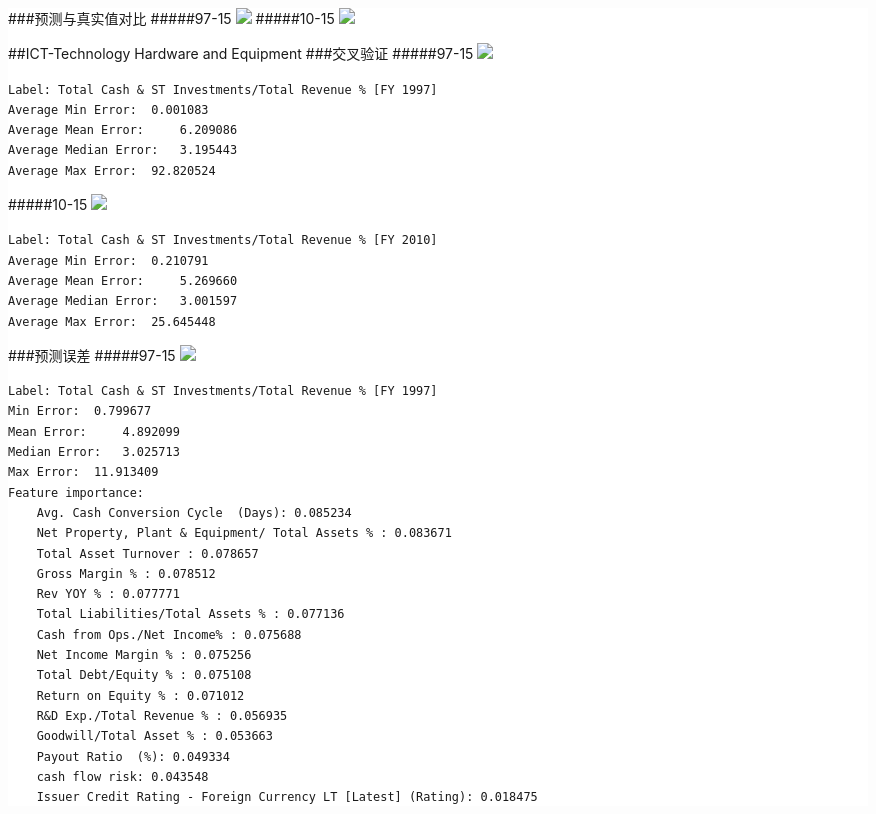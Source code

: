 


###预测与真实值对比
#####97-15
![](contrast_Y2_label_1_gbrt_from_1997_to_2016.png)
#####10-15
![](contrast_Y2_label_1_gbrt_from_2010_to_2016.png)








##ICT-Technology Hardware and Equipment
###交叉验证
#####97-15
![](cv_Y2_label_2_gbrt_from_1997_to_2016.png)
	
	Label: Total Cash & ST Investments/Total Revenue % [FY 1997]
	Average Min Error: 	0.001083
	Average Mean Error: 	6.209086
	Average Median Error: 	3.195443
	Average Max Error: 	92.820524



#####10-15
![](cv_Y2_label_2_gbrt_from_2010_to_2016.png)

	Label: Total Cash & ST Investments/Total Revenue % [FY 2010]
	Average Min Error: 	0.210791
	Average Mean Error: 	5.269660
	Average Median Error: 	3.001597
	Average Max Error: 	25.645448




###预测误差
#####97-15
![](test_Y2_label_2_gbrt_from_1997_to_2016.png)

	Label: Total Cash & ST Investments/Total Revenue % [FY 1997]
	Min Error: 	0.799677
	Mean Error: 	4.892099
	Median Error: 	3.025713
	Max Error: 	11.913409
	Feature importance:
		Avg. Cash Conversion Cycle  (Days): 0.085234
		Net Property, Plant & Equipment/ Total Assets % : 0.083671
		Total Asset Turnover : 0.078657
		Gross Margin % : 0.078512
		Rev YOY % : 0.077771
		Total Liabilities/Total Assets % : 0.077136
		Cash from Ops./Net Income% : 0.075688
		Net Income Margin % : 0.075256
		Total Debt/Equity % : 0.075108
		Return on Equity % : 0.071012
		R&D Exp./Total Revenue % : 0.056935
		Goodwill/Total Asset % : 0.053663
		Payout Ratio  (%): 0.049334
		cash flow risk: 0.043548
		Issuer Credit Rating - Foreign Currency LT [Latest] (Rating): 0.018475
